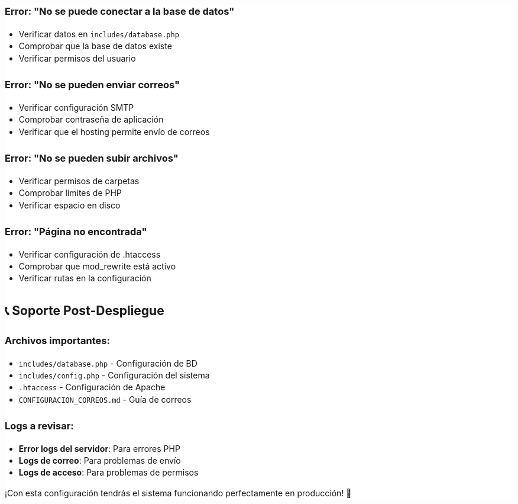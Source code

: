 ### **Error: "No se puede conectar a la base de datos"**
- Verificar datos en `includes/database.php`
- Comprobar que la base de datos existe
- Verificar permisos del usuario

### **Error: "No se pueden enviar correos"**
- Verificar configuración SMTP
- Comprobar contraseña de aplicación
- Verificar que el hosting permite envío de correos

### **Error: "No se pueden subir archivos"**
- Verificar permisos de carpetas
- Comprobar límites de PHP
- Verificar espacio en disco

### **Error: "Página no encontrada"**
- Verificar configuración de .htaccess
- Comprobar que mod_rewrite está activo
- Verificar rutas en la configuración

## 📞 Soporte Post-Despliegue

### **Archivos importantes:**
- `includes/database.php` - Configuración de BD
- `includes/config.php` - Configuración del sistema
- `.htaccess` - Configuración de Apache
- `CONFIGURACION_CORREOS.md` - Guía de correos

### **Logs a revisar:**
- **Error logs del servidor**: Para errores PHP
- **Logs de correo**: Para problemas de envío
- **Logs de acceso**: Para problemas de permisos

¡Con esta configuración tendrás el sistema funcionando perfectamente en producción! 🎉
